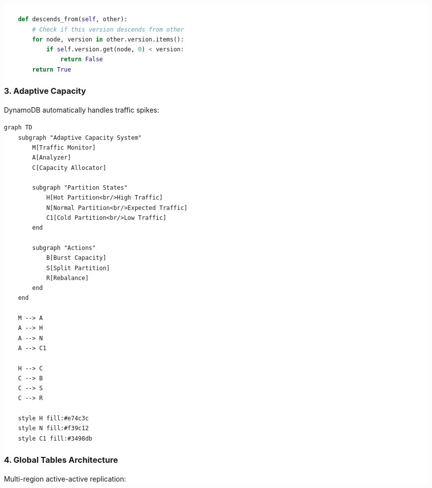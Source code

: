 ```python
    
    def descends_from(self, other):
        # Check if this version descends from other
        for node, version in other.version.items():
            if self.version.get(node, 0) < version:
                return False
        return True
```

### 3. Adaptive Capacity

DynamoDB automatically handles traffic spikes:

```mermaid
graph TD
    subgraph "Adaptive Capacity System"
        M[Traffic Monitor]
        A[Analyzer]
        C[Capacity Allocator]
        
        subgraph "Partition States"
            H[Hot Partition<br/>High Traffic]
            N[Normal Partition<br/>Expected Traffic]
            C1[Cold Partition<br/>Low Traffic]
        end
        
        subgraph "Actions"
            B[Burst Capacity]
            S[Split Partition]
            R[Rebalance]
        end
    end
    
    M --> A
    A --> H
    A --> N
    A --> C1
    
    H --> C
    C --> B
    C --> S
    C --> R
    
    style H fill:#e74c3c
    style N fill:#f39c12
    style C1 fill:#3498db
```

### 4. Global Tables Architecture

Multi-region active-active replication:
